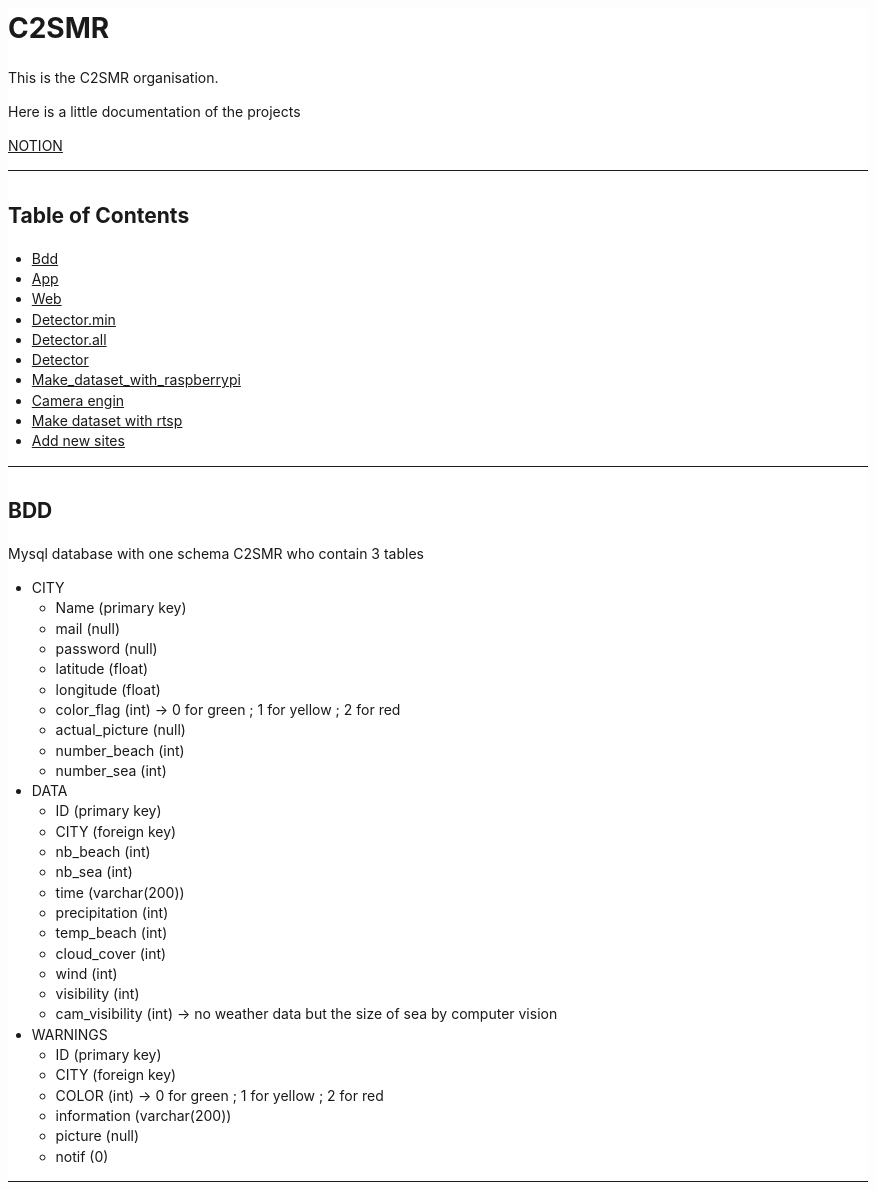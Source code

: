 # C2SMR

This is the C2SMR organisation.

Here is a little documentation of the projects

[NOTION](https://silent-turquoise-817.notion.site/public-C2SMR-96cfe5504c7f4cefa3fa0ede10975adc?pvs=25)

---

## Table of Contents
 
- [Bdd](#bdd)
- [App](#app)
- [Web](#web)
- [Detector.min](#detectormin)
- [Detector.all](#detectorall)
- [Detector](#detector)
- [Make_dataset_with_raspberrypi](#make_dataset_with_raspberrypi)
- [Camera engin](#camera-engin)
- [Make dataset with rtsp](#make-dataset-with-rtsp)
- [Add new sites](#add-new-sites)

---


## BDD

Mysql database with one schema C2SMR who contain 3 tables

- CITY
  - Name (primary key)
  - mail (null)
  - password (null)
  - latitude (float)
  - longitude (float)
  - color_flag (int) -> 0 for green ; 1 for yellow ; 2 for red
  - actual_picture (null)
  - number_beach (int)
  - number_sea (int)
- DATA
  - ID (primary key)
  - CITY (foreign key)
  - nb_beach (int)
  - nb_sea (int)
  - time (varchar(200))
  - precipitation (int)
  - temp_beach (int)
  - cloud_cover (int)
  - wind (int)
  - visibility (int)
  - cam_visibility (int) -> no weather data but the size of sea by computer vision
- WARNINGS
  - ID (primary key)
  - CITY (foreign key)
  - COLOR (int) -> 0 for green ; 1 for yellow ; 2 for red
  - information (varchar(200))
  - picture (null)
  - notif (0)

---